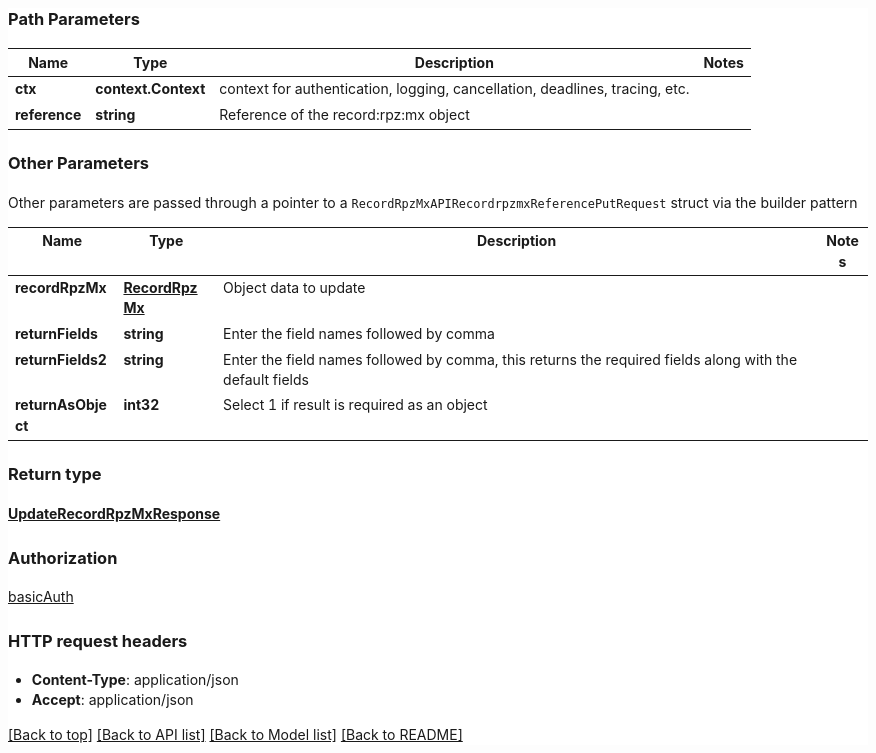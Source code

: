 ### Path Parameters


Name | Type | Description  | Notes
------------- | ------------- | ------------- | -------------
**ctx** | **context.Context** | context for authentication, logging, cancellation, deadlines, tracing, etc.
**reference** | **string** | Reference of the record:rpz:mx object | 

### Other Parameters

Other parameters are passed through a pointer to a `RecordRpzMxAPIRecordrpzmxReferencePutRequest` struct via the builder pattern


Name | Type | Description  | Notes
------------- | ------------- | ------------- | -------------
**recordRpzMx** | [**RecordRpzMx**](RecordRpzMx.md) | Object data to update | 
**returnFields** | **string** | Enter the field names followed by comma | 
**returnFields2** | **string** | Enter the field names followed by comma, this returns the required fields along with the default fields | 
**returnAsObject** | **int32** | Select 1 if result is required as an object | 

### Return type

[**UpdateRecordRpzMxResponse**](UpdateRecordRpzMxResponse.md)

### Authorization

[basicAuth](../README.md#basicAuth)

### HTTP request headers

- **Content-Type**: application/json
- **Accept**: application/json

[[Back to top]](#) [[Back to API list]](../README.md#documentation-for-api-endpoints)
[[Back to Model list]](../README.md#documentation-for-models)
[[Back to README]](../README.md)

